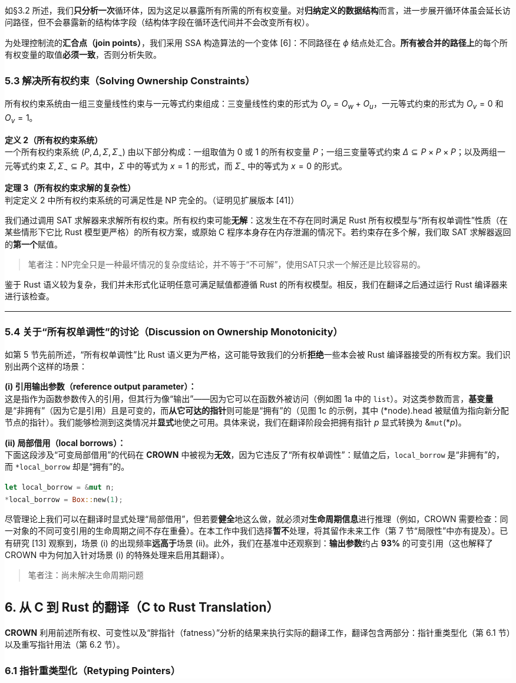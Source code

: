 如§3.2 所述，我们**只分析一次**循环体，因为这足以暴露所有所需的所有权变量。对**归纳定义的数据结构**而言，进一步展开循环体虽会延长访问路径，但不会暴露新的结构体字段（结构体字段在循环迭代间并不会改变所有权）。

为处理控制流的**汇合点（join points）**，我们采用 SSA 构造算法的一个变体 [6]：不同路径在 $\phi$ 结点处汇合。**所有被合并的路径上**的每个所有权变量的取值**必须一致**，否则分析失败。

### 5.3 解决所有权约束（Solving Ownership Constraints）

所有权约束系统由一组三变量线性约束与一元等式约束组成：三变量线性约束的形式为 $O_v = O_w + O_u$，一元等式约束的形式为 $O_v = 0$ 和 $O_v = 1$。

**定义 2（所有权约束系统）**  
一个所有权约束系统 $(P, \Delta, \Sigma, \Sigma_{\lnot})$ 由以下部分构成：一组取值为 $0$ 或 $1$ 的所有权变量 $P$；一组三变量等式约束 $\Delta \subseteq P \times P \times P$；以及两组一元等式约束 $\Sigma, \Sigma_{\lnot} \subseteq P$。其中，$\Sigma$ 中的等式为 $x = 1$ 的形式，而 $\Sigma_{\lnot}$ 中的等式为 $x = 0$ 的形式。

**定理 3（所有权约束求解的复杂性）**  
判定定义 2 中所有权约束系统的可满足性是 NP 完全的。（证明见扩展版本 [41]）

我们通过调用 SAT 求解器来求解所有权约束。所有权约束可能**无解**：这发生在不存在同时满足 Rust 所有权模型与“所有权单调性”性质（在某些情形下它比 Rust 模型更严格）的所有权方案，或原始 C 程序本身存在内存泄漏的情况下。若约束存在多个解，我们取 SAT 求解器返回的**第一个**赋值。

> 笔者注：NP完全只是一种最坏情况的复杂度结论，并不等于“不可解”，使用SAT只求一个解还是比较容易的。

鉴于 Rust 语义较为复杂，我们并未形式化证明任意可满足赋值都遵循 Rust 的所有权模型。相反，我们在翻译之后通过运行 Rust 编译器来进行该检查。

---

### 5.4 关于“所有权单调性”的讨论（Discussion on Ownership Monotonicity）

如第 5 节先前所述，“所有权单调性”比 Rust 语义更为严格，这可能导致我们的分析**拒绝**一些本会被 Rust 编译器接受的所有权方案。我们识别出两个这样的场景：

**(i) 引用输出参数（reference output parameter）：**  
这是指作为函数参数传入的引用，但其行为像“输出”——因为它可以在函数外被访问（例如图 1a 中的 `list`）。对这类参数而言，**基变量**是“非拥有”（因为它是引用）且是可变的，而**从它可达的指针**则可能是“拥有”的（见图 1c 的示例，其中 $(*\text{node}).\text{head}$ 被赋值为指向新分配节点的指针）。我们能够检测到这类情况并**显式**地使之可用。具体来说，我们在翻译阶段会把拥有指针 $p$ 显式转换为 $\&\mathtt{mut}(*p)$。

**(ii) 局部借用（local borrows）：**  
下面这段涉及“可变局部借用”的代码在 **CROWN** 中被视为**无效**，因为它违反了“所有权单调性”：赋值之后，`local_borrow` 是“非拥有”的，而 `*local_borrow` 却是“拥有”的。

```rust
let local_borrow = &mut n;
*local_borrow = Box::new(1);
```

尽管理论上我们可以在翻译时显式处理“局部借用”，但若要**健全**地这么做，就必须对**生命周期信息**进行推理（例如，CROWN 需要检查：同一对象的不同可变引用的生命周期之间不存在重叠）。在本工作中我们选择**暂不**处理，将其留作未来工作（第 7 节“局限性”中亦有提及）。已有研究 [13] 观察到，场景 (i) 的出现频率**远高于**场景 (ii)。此外，我们在基准中还观察到：**输出参数**约占 **93%** 的可变引用（这也解释了 CROWN 中为何加入针对场景 (i) 的特殊处理来启用其翻译）。

> 笔者注：尚未解决生命周期问题

## 6. 从 C 到 Rust 的翻译（C to Rust Translation）

**CROWN** 利用前述所有权、可变性以及“胖指针（fatness）”分析的结果来执行实际的翻译工作，翻译包含两部分：指针重类型化（第 6.1 节）以及重写指针用法（第 6.2 节）。

### 6.1 指针重类型化（Retyping Pointers）
